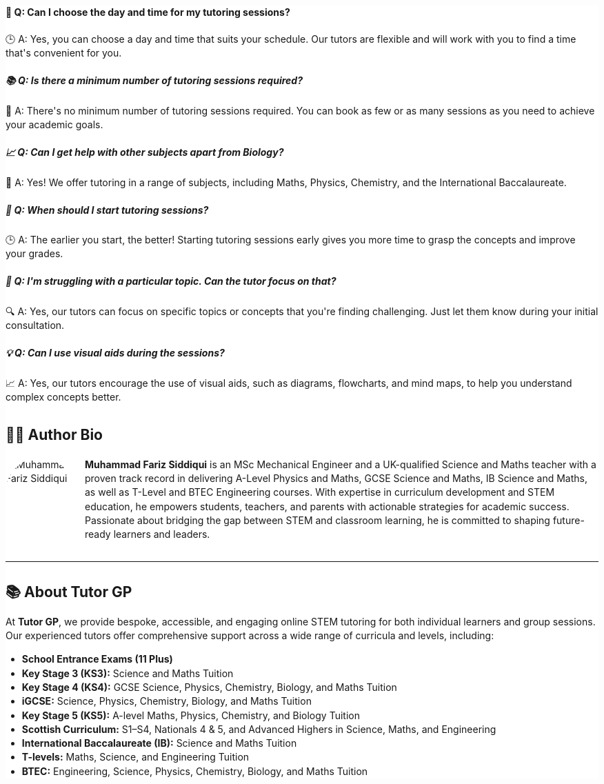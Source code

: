 <h4>📅 Q: Can I choose the day and time for my tutoring sessions?</h4>
<p>🕒 A: Yes, you can choose a day and time that suits your schedule. Our tutors are flexible and will work with you to find a time that's convenient for you.</p>
<h5>📚 Q: Is there a minimum number of tutoring sessions required?</h5>
<p>📝 A: There's no minimum number of tutoring sessions required. You can book as few or as many sessions as you need to achieve your academic goals.</p>
<h5>📈 Q: Can I get help with other subjects apart from Biology?</h5>
<p>🚀 A: Yes! We offer tutoring in a range of subjects, including Maths, Physics, Chemistry, and the International Baccalaureate.</p>
<h5>📅 Q: When should I start tutoring sessions?</h5>
<p>🕒 A: The earlier you start, the better! Starting tutoring sessions early gives you more time to grasp the concepts and improve your grades.</p>
<h5>🚧 Q: I'm struggling with a particular topic. Can the tutor focus on that?</h5>
<p>🔍 A: Yes, our tutors can focus on specific topics or concepts that you're finding challenging. Just let them know during your initial consultation.</p>
<h5>💡 Q: Can I use visual aids during the sessions?</h5>
<p>📈 A: Yes, our tutors encourage the use of visual aids, such as diagrams, flowcharts, and mind maps, to help you understand complex concepts better.</p>



## 👨‍🏫 Author Bio

<img src="https://tutorgp.github.io/blogs/images/TutorGP-Author-Siddiqui.jpg" alt="Muhammad Fariz Siddiqui" width="100" height="100" style="float:left;margin:0 15px 15px 0;border-radius:50%;">

**Muhammad Fariz Siddiqui** is an MSc Mechanical Engineer and a UK-qualified Science and Maths teacher with a proven track record in delivering A-Level Physics and Maths, GCSE Science and Maths, IB Science and Maths, as well as T-Level and BTEC Engineering courses. With expertise in curriculum development and STEM education, he empowers students, teachers, and parents with actionable strategies for academic success. Passionate about bridging the gap between STEM and classroom learning, he is committed to shaping future-ready learners and leaders.

<div style="clear:both;"></div>

---

## 📚 About Tutor GP

At **Tutor GP**, we provide bespoke, accessible, and engaging online STEM tutoring for both individual learners and group sessions. Our experienced tutors offer comprehensive support across a wide range of curricula and levels, including:

- **School Entrance Exams (11 Plus)**
- **Key Stage 3 (KS3):** Science and Maths Tuition
- **Key Stage 4 (KS4):** GCSE Science, Physics, Chemistry, Biology, and Maths Tuition
- **iGCSE:** Science, Physics, Chemistry, Biology, and Maths Tuition
- **Key Stage 5 (KS5):** A-level Maths, Physics, Chemistry, and Biology Tuition
- **Scottish Curriculum:** S1–S4, Nationals 4 & 5, and Advanced Highers in Science, Maths, and Engineering
- **International Baccalaureate (IB):** Science and Maths Tuition
- **T-levels:** Maths, Science, and Engineering Tuition
- **BTEC:** Engineering, Science, Physics, Chemistry, Biology, and Maths Tuition
